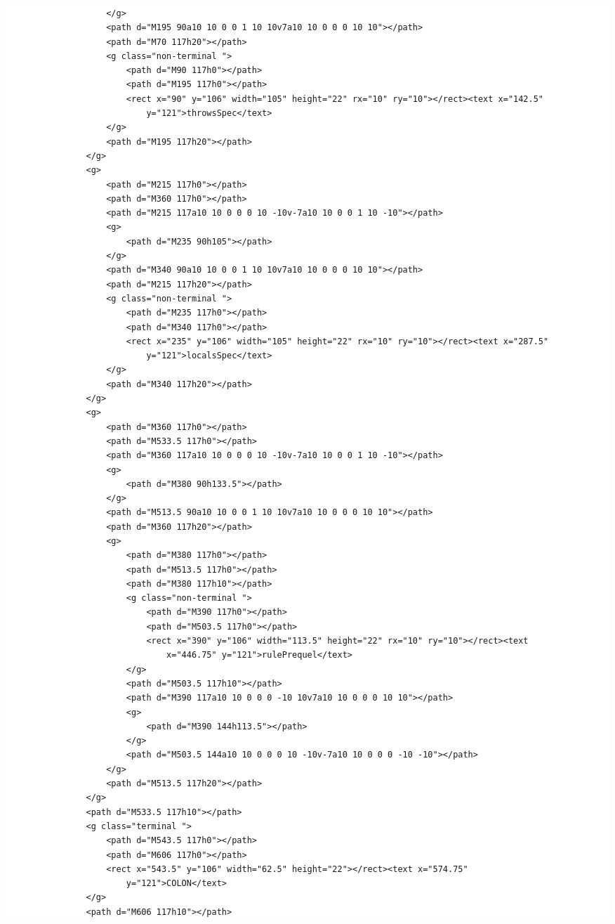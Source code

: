                         </g>
                        <path d="M195 90a10 10 0 0 1 10 10v7a10 10 0 0 0 10 10"></path>
                        <path d="M70 117h20"></path>
                        <g class="non-terminal ">
                            <path d="M90 117h0"></path>
                            <path d="M195 117h0"></path>
                            <rect x="90" y="106" width="105" height="22" rx="10" ry="10"></rect><text x="142.5"
                                y="121">throwsSpec</text>
                        </g>
                        <path d="M195 117h20"></path>
                    </g>
                    <g>
                        <path d="M215 117h0"></path>
                        <path d="M360 117h0"></path>
                        <path d="M215 117a10 10 0 0 0 10 -10v-7a10 10 0 0 1 10 -10"></path>
                        <g>
                            <path d="M235 90h105"></path>
                        </g>
                        <path d="M340 90a10 10 0 0 1 10 10v7a10 10 0 0 0 10 10"></path>
                        <path d="M215 117h20"></path>
                        <g class="non-terminal ">
                            <path d="M235 117h0"></path>
                            <path d="M340 117h0"></path>
                            <rect x="235" y="106" width="105" height="22" rx="10" ry="10"></rect><text x="287.5"
                                y="121">localsSpec</text>
                        </g>
                        <path d="M340 117h20"></path>
                    </g>
                    <g>
                        <path d="M360 117h0"></path>
                        <path d="M533.5 117h0"></path>
                        <path d="M360 117a10 10 0 0 0 10 -10v-7a10 10 0 0 1 10 -10"></path>
                        <g>
                            <path d="M380 90h133.5"></path>
                        </g>
                        <path d="M513.5 90a10 10 0 0 1 10 10v7a10 10 0 0 0 10 10"></path>
                        <path d="M360 117h20"></path>
                        <g>
                            <path d="M380 117h0"></path>
                            <path d="M513.5 117h0"></path>
                            <path d="M380 117h10"></path>
                            <g class="non-terminal ">
                                <path d="M390 117h0"></path>
                                <path d="M503.5 117h0"></path>
                                <rect x="390" y="106" width="113.5" height="22" rx="10" ry="10"></rect><text
                                    x="446.75" y="121">rulePrequel</text>
                            </g>
                            <path d="M503.5 117h10"></path>
                            <path d="M390 117a10 10 0 0 0 -10 10v7a10 10 0 0 0 10 10"></path>
                            <g>
                                <path d="M390 144h113.5"></path>
                            </g>
                            <path d="M503.5 144a10 10 0 0 0 10 -10v-7a10 10 0 0 0 -10 -10"></path>
                        </g>
                        <path d="M513.5 117h20"></path>
                    </g>
                    <path d="M533.5 117h10"></path>
                    <g class="terminal ">
                        <path d="M543.5 117h0"></path>
                        <path d="M606 117h0"></path>
                        <rect x="543.5" y="106" width="62.5" height="22"></rect><text x="574.75"
                            y="121">COLON</text>
                    </g>
                    <path d="M606 117h10"></path>